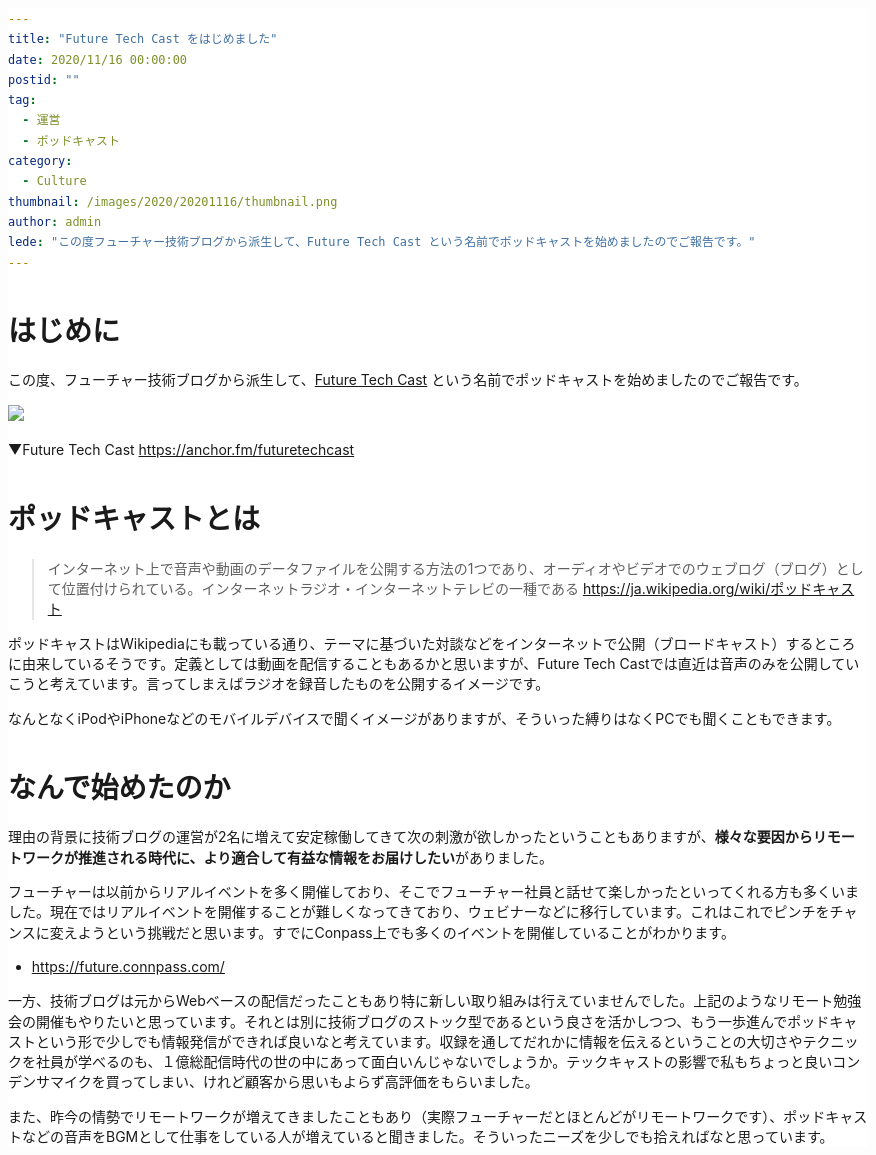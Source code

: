 ```yaml
---
title: "Future Tech Cast をはじめました"
date: 2020/11/16 00:00:00
postid: ""
tag:
  - 運営
  - ポッドキャスト
category:
  - Culture
thumbnail: /images/2020/20201116/thumbnail.png
author: admin
lede: "この度フューチャー技術ブログから派生して、Future Tech Cast という名前でポッドキャストを始めましたのでご報告です。"
---
```

# はじめに

この度、フューチャー技術ブログから派生して、[Future Tech Cast](https://anchor.fm/futuretechcast) という名前でポッドキャストを始めましたのでご報告です。

<img src="/images/2020/20201116/top.png" loading="lazy">

▼Future Tech Cast
https://anchor.fm/futuretechcast

# ポッドキャストとは

> インターネット上で音声や動画のデータファイルを公開する方法の1つであり、オーディオやビデオでのウェブログ（ブログ）として位置付けられている。インターネットラジオ・インターネットテレビの一種である
> https://ja.wikipedia.org/wiki/ポッドキャスト

ポッドキャストはWikipediaにも載っている通り、テーマに基づいた対談などをインターネットで公開（ブロードキャスト）するところに由来しているそうです。定義としては動画を配信することもあるかと思いますが、Future Tech Castでは直近は音声のみを公開していこうと考えています。言ってしまえばラジオを録音したものを公開するイメージです。

なんとなくiPodやiPhoneなどのモバイルデバイスで聞くイメージがありますが、そういった縛りはなくPCでも聞くこともできます。

# なんで始めたのか

理由の背景に技術ブログの運営が2名に増えて安定稼働してきて次の刺激が欲しかったということもありますが、**様々な要因からリモートワークが推進される時代に、より適合して有益な情報をお届けしたい**がありました。

フューチャーは以前からリアルイベントを多く開催しており、そこでフューチャー社員と話せて楽しかったといってくれる方も多くいました。現在ではリアルイベントを開催することが難しくなってきており、ウェビナーなどに移行しています。これはこれでピンチをチャンスに変えようという挑戦だと思います。すでにConpass上でも多くのイベントを開催していることがわかります。

* https://future.connpass.com/

一方、技術ブログは元からWebベースの配信だったこともあり特に新しい取り組みは行えていませんでした。上記のようなリモート勉強会の開催もやりたいと思っています。それとは別に技術ブログのストック型であるという良さを活かしつつ、もう一歩進んでポッドキャストという形で少しでも情報発信ができれば良いなと考えています。収録を通してだれかに情報を伝えるということの大切さやテクニックを社員が学べるのも、１億総配信時代の世の中にあって面白いんじゃないでしょうか。テックキャストの影響で私もちょっと良いコンデンサマイクを買ってしまい、けれど顧客から思いもよらず高評価をもらいました。

また、昨今の情勢でリモートワークが増えてきましたこともあり（実際フューチャーだとほとんどがリモートワークです）、ポッドキャストなどの音声をBGMとして仕事をしている人が増えていると聞きました。そういったニーズを少しでも拾えればなと思っています。
